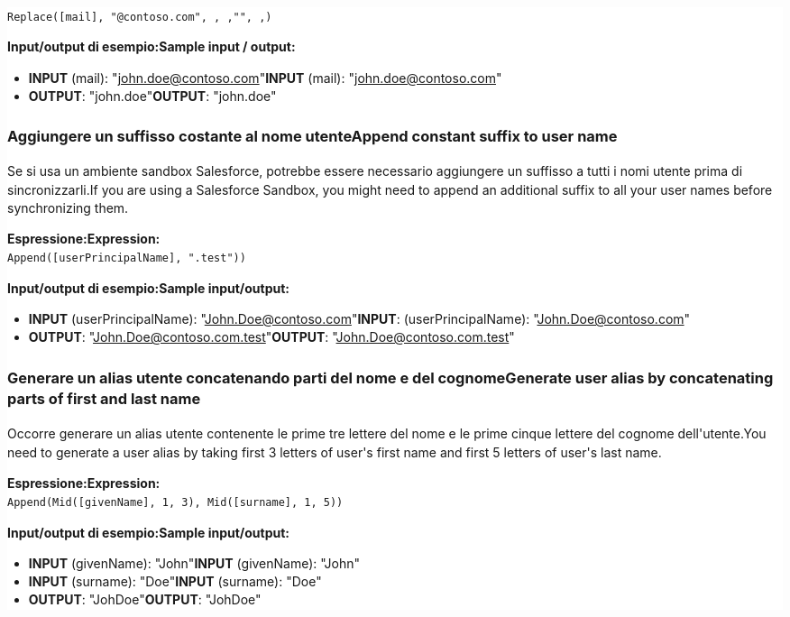 `Replace([mail], "@contoso.com", , ,"", ,)`

<span data-ttu-id="f35a2-327">**Input/output di esempio:**</span><span class="sxs-lookup"><span data-stu-id="f35a2-327">**Sample input / output:**</span></span> <br>

* <span data-ttu-id="f35a2-328">**INPUT** (mail): "john.doe@contoso.com"</span><span class="sxs-lookup"><span data-stu-id="f35a2-328">**INPUT** (mail): "john.doe@contoso.com"</span></span>
* <span data-ttu-id="f35a2-329">**OUTPUT**: "john.doe"</span><span class="sxs-lookup"><span data-stu-id="f35a2-329">**OUTPUT**:  "john.doe"</span></span>

### <a name="append-constant-suffix-to-user-name"></a><span data-ttu-id="f35a2-330">Aggiungere un suffisso costante al nome utente</span><span class="sxs-lookup"><span data-stu-id="f35a2-330">Append constant suffix to user name</span></span>
<span data-ttu-id="f35a2-331">Se si usa un ambiente sandbox Salesforce, potrebbe essere necessario aggiungere un suffisso a tutti i nomi utente prima di sincronizzarli.</span><span class="sxs-lookup"><span data-stu-id="f35a2-331">If you are using a Salesforce Sandbox, you might need to append an additional suffix to all your user names before synchronizing them.</span></span>

<span data-ttu-id="f35a2-332">**Espressione:**</span><span class="sxs-lookup"><span data-stu-id="f35a2-332">**Expression:**</span></span> <br>
`Append([userPrincipalName], ".test"))`

<span data-ttu-id="f35a2-333">**Input/output di esempio:**</span><span class="sxs-lookup"><span data-stu-id="f35a2-333">**Sample input/output:**</span></span> <br>

* <span data-ttu-id="f35a2-334">**INPUT** (userPrincipalName): "John.Doe@contoso.com"</span><span class="sxs-lookup"><span data-stu-id="f35a2-334">**INPUT**: (userPrincipalName): "John.Doe@contoso.com"</span></span>
* <span data-ttu-id="f35a2-335">**OUTPUT**: "John.Doe@contoso.com.test"</span><span class="sxs-lookup"><span data-stu-id="f35a2-335">**OUTPUT**:  "John.Doe@contoso.com.test"</span></span>

### <a name="generate-user-alias-by-concatenating-parts-of-first-and-last-name"></a><span data-ttu-id="f35a2-336">Generare un alias utente concatenando parti del nome e del cognome</span><span class="sxs-lookup"><span data-stu-id="f35a2-336">Generate user alias by concatenating parts of first and last name</span></span>
<span data-ttu-id="f35a2-337">Occorre generare un alias utente contenente le prime tre lettere del nome e le prime cinque lettere del cognome dell'utente.</span><span class="sxs-lookup"><span data-stu-id="f35a2-337">You need to generate a user alias by taking first 3 letters of user's first name and first 5 letters of user's last name.</span></span>

<span data-ttu-id="f35a2-338">**Espressione:**</span><span class="sxs-lookup"><span data-stu-id="f35a2-338">**Expression:**</span></span> <br>
`Append(Mid([givenName], 1, 3), Mid([surname], 1, 5))`

<span data-ttu-id="f35a2-339">**Input/output di esempio:**</span><span class="sxs-lookup"><span data-stu-id="f35a2-339">**Sample input/output:**</span></span> <br>

* <span data-ttu-id="f35a2-340">**INPUT** (givenName): "John"</span><span class="sxs-lookup"><span data-stu-id="f35a2-340">**INPUT** (givenName): "John"</span></span>
* <span data-ttu-id="f35a2-341">**INPUT** (surname): "Doe"</span><span class="sxs-lookup"><span data-stu-id="f35a2-341">**INPUT** (surname): "Doe"</span></span>
* <span data-ttu-id="f35a2-342">**OUTPUT**: "JohDoe"</span><span class="sxs-lookup"><span data-stu-id="f35a2-342">**OUTPUT**:  "JohDoe"</span></span>
